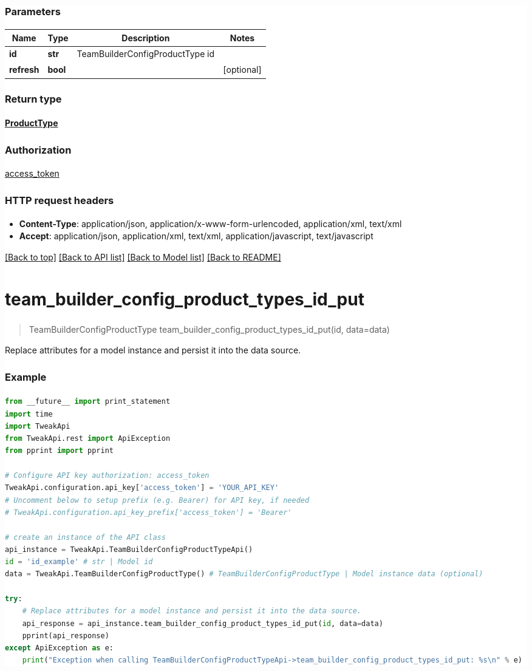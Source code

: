 ### Parameters

Name | Type | Description  | Notes
------------- | ------------- | ------------- | -------------
 **id** | **str**| TeamBuilderConfigProductType id | 
 **refresh** | **bool**|  | [optional] 

### Return type

[**ProductType**](ProductType.md)

### Authorization

[access_token](../README.md#access_token)

### HTTP request headers

 - **Content-Type**: application/json, application/x-www-form-urlencoded, application/xml, text/xml
 - **Accept**: application/json, application/xml, text/xml, application/javascript, text/javascript

[[Back to top]](#) [[Back to API list]](../README.md#documentation-for-api-endpoints) [[Back to Model list]](../README.md#documentation-for-models) [[Back to README]](../README.md)

# **team_builder_config_product_types_id_put**
> TeamBuilderConfigProductType team_builder_config_product_types_id_put(id, data=data)

Replace attributes for a model instance and persist it into the data source.

### Example 
```python
from __future__ import print_statement
import time
import TweakApi
from TweakApi.rest import ApiException
from pprint import pprint

# Configure API key authorization: access_token
TweakApi.configuration.api_key['access_token'] = 'YOUR_API_KEY'
# Uncomment below to setup prefix (e.g. Bearer) for API key, if needed
# TweakApi.configuration.api_key_prefix['access_token'] = 'Bearer'

# create an instance of the API class
api_instance = TweakApi.TeamBuilderConfigProductTypeApi()
id = 'id_example' # str | Model id
data = TweakApi.TeamBuilderConfigProductType() # TeamBuilderConfigProductType | Model instance data (optional)

try: 
    # Replace attributes for a model instance and persist it into the data source.
    api_response = api_instance.team_builder_config_product_types_id_put(id, data=data)
    pprint(api_response)
except ApiException as e:
    print("Exception when calling TeamBuilderConfigProductTypeApi->team_builder_config_product_types_id_put: %s\n" % e)
```

